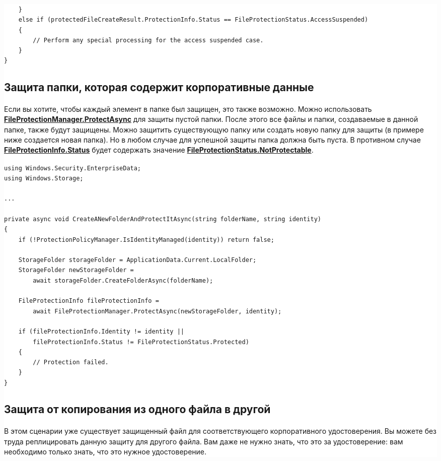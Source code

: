 ```CSharp
    }
    else if (protectedFileCreateResult.ProtectionInfo.Status == FileProtectionStatus.AccessSuspended)
    {
        // Perform any special processing for the access suspended case.
    }
}
```

## Защита папки, которая содержит корпоративные данные


Если вы хотите, чтобы каждый элемент в папке был защищен, это также возможно. Можно использовать [**FileProtectionManager.ProtectAsync**](https://msdn.microsoft.com/library/windows/apps/dn705157) для защиты пустой папки. После этого все файлы и папки, создаваемые в данной папке, также будут защищены. Можно защитить существующую папку или создать новую папку для защиты (в примере ниже создается новая папка). Но в любом случае для успешной защиты папка должна быть пуста. В противном случае [**FileProtectionInfo.Status**](https://msdn.microsoft.com/library/windows/apps/dn705150) будет содержать значение [**FileProtectionStatus.NotProtectable**](https://msdn.microsoft.com/library/windows/apps/dn279147).

```CSharp
using Windows.Security.EnterpriseData;
using Windows.Storage;

...

private async void CreateANewFolderAndProtectItAsync(string folderName, string identity)
{
    if (!ProtectionPolicyManager.IsIdentityManaged(identity)) return false;

    StorageFolder storageFolder = ApplicationData.Current.LocalFolder;
    StorageFolder newStorageFolder =
        await storageFolder.CreateFolderAsync(folderName);

    FileProtectionInfo fileProtectionInfo =
        await FileProtectionManager.ProtectAsync(newStorageFolder, identity);

    if (fileProtectionInfo.Identity != identity ||
        fileProtectionInfo.Status != FileProtectionStatus.Protected)
    {
        // Protection failed.
    }
}
```

## Защита от копирования из одного файла в другой


В этом сценарии уже существует защищенный файл для соответствующего корпоративного удостоверения. Вы можете без труда реплицировать данную защиту для другого файла. Вам даже не нужно знать, что это за удостоверение: вам необходимо только знать, что это нужное удостоверение.
